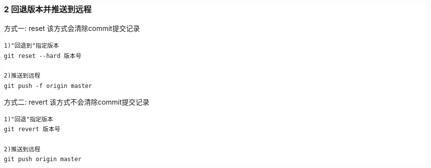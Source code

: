 ### 2 回退版本并推送到远程

方式一:    reset     该方式会清除commit提交记录

```
1)"回退到"指定版本
git reset --hard 版本号

2)推送到远程
git push -f origin master
```

方式二:    revert   该方式不会清除commit提交记录

```
1)"回退"指定版本
git revert 版本号

2)推送到远程
git push origin master
```
